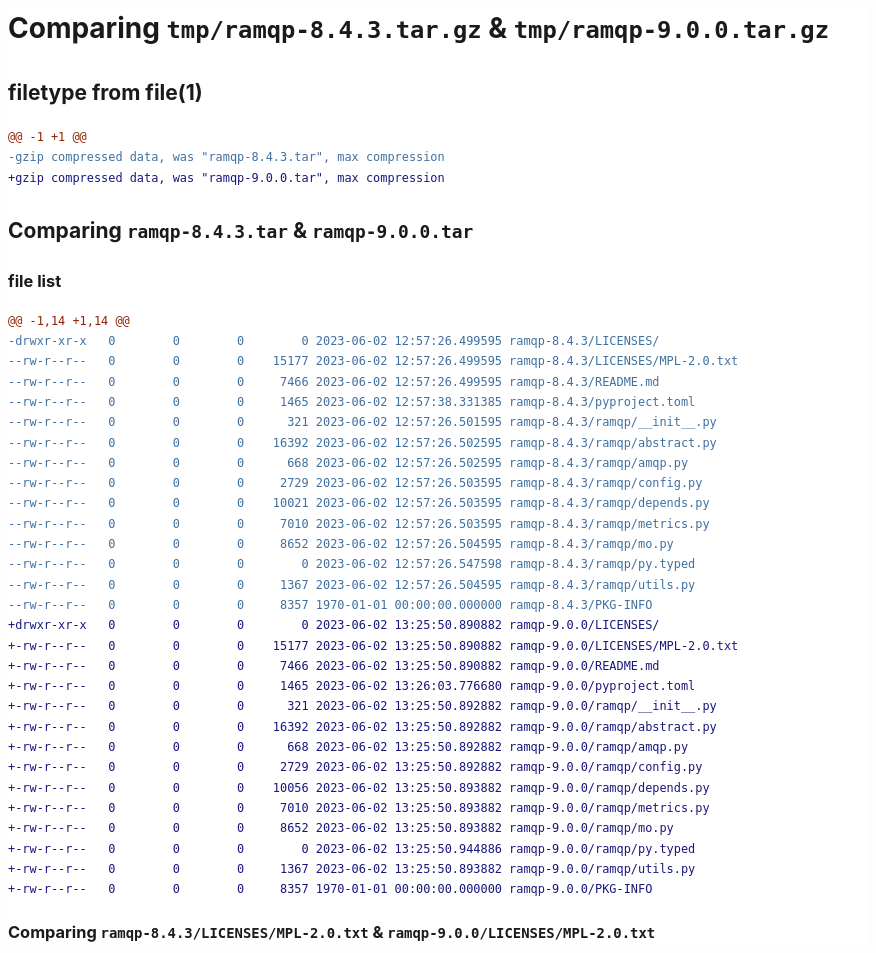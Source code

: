 # Comparing `tmp/ramqp-8.4.3.tar.gz` & `tmp/ramqp-9.0.0.tar.gz`

## filetype from file(1)

```diff
@@ -1 +1 @@
-gzip compressed data, was "ramqp-8.4.3.tar", max compression
+gzip compressed data, was "ramqp-9.0.0.tar", max compression
```

## Comparing `ramqp-8.4.3.tar` & `ramqp-9.0.0.tar`

### file list

```diff
@@ -1,14 +1,14 @@
-drwxr-xr-x   0        0        0        0 2023-06-02 12:57:26.499595 ramqp-8.4.3/LICENSES/
--rw-r--r--   0        0        0    15177 2023-06-02 12:57:26.499595 ramqp-8.4.3/LICENSES/MPL-2.0.txt
--rw-r--r--   0        0        0     7466 2023-06-02 12:57:26.499595 ramqp-8.4.3/README.md
--rw-r--r--   0        0        0     1465 2023-06-02 12:57:38.331385 ramqp-8.4.3/pyproject.toml
--rw-r--r--   0        0        0      321 2023-06-02 12:57:26.501595 ramqp-8.4.3/ramqp/__init__.py
--rw-r--r--   0        0        0    16392 2023-06-02 12:57:26.502595 ramqp-8.4.3/ramqp/abstract.py
--rw-r--r--   0        0        0      668 2023-06-02 12:57:26.502595 ramqp-8.4.3/ramqp/amqp.py
--rw-r--r--   0        0        0     2729 2023-06-02 12:57:26.503595 ramqp-8.4.3/ramqp/config.py
--rw-r--r--   0        0        0    10021 2023-06-02 12:57:26.503595 ramqp-8.4.3/ramqp/depends.py
--rw-r--r--   0        0        0     7010 2023-06-02 12:57:26.503595 ramqp-8.4.3/ramqp/metrics.py
--rw-r--r--   0        0        0     8652 2023-06-02 12:57:26.504595 ramqp-8.4.3/ramqp/mo.py
--rw-r--r--   0        0        0        0 2023-06-02 12:57:26.547598 ramqp-8.4.3/ramqp/py.typed
--rw-r--r--   0        0        0     1367 2023-06-02 12:57:26.504595 ramqp-8.4.3/ramqp/utils.py
--rw-r--r--   0        0        0     8357 1970-01-01 00:00:00.000000 ramqp-8.4.3/PKG-INFO
+drwxr-xr-x   0        0        0        0 2023-06-02 13:25:50.890882 ramqp-9.0.0/LICENSES/
+-rw-r--r--   0        0        0    15177 2023-06-02 13:25:50.890882 ramqp-9.0.0/LICENSES/MPL-2.0.txt
+-rw-r--r--   0        0        0     7466 2023-06-02 13:25:50.890882 ramqp-9.0.0/README.md
+-rw-r--r--   0        0        0     1465 2023-06-02 13:26:03.776680 ramqp-9.0.0/pyproject.toml
+-rw-r--r--   0        0        0      321 2023-06-02 13:25:50.892882 ramqp-9.0.0/ramqp/__init__.py
+-rw-r--r--   0        0        0    16392 2023-06-02 13:25:50.892882 ramqp-9.0.0/ramqp/abstract.py
+-rw-r--r--   0        0        0      668 2023-06-02 13:25:50.892882 ramqp-9.0.0/ramqp/amqp.py
+-rw-r--r--   0        0        0     2729 2023-06-02 13:25:50.892882 ramqp-9.0.0/ramqp/config.py
+-rw-r--r--   0        0        0    10056 2023-06-02 13:25:50.893882 ramqp-9.0.0/ramqp/depends.py
+-rw-r--r--   0        0        0     7010 2023-06-02 13:25:50.893882 ramqp-9.0.0/ramqp/metrics.py
+-rw-r--r--   0        0        0     8652 2023-06-02 13:25:50.893882 ramqp-9.0.0/ramqp/mo.py
+-rw-r--r--   0        0        0        0 2023-06-02 13:25:50.944886 ramqp-9.0.0/ramqp/py.typed
+-rw-r--r--   0        0        0     1367 2023-06-02 13:25:50.893882 ramqp-9.0.0/ramqp/utils.py
+-rw-r--r--   0        0        0     8357 1970-01-01 00:00:00.000000 ramqp-9.0.0/PKG-INFO
```

### Comparing `ramqp-8.4.3/LICENSES/MPL-2.0.txt` & `ramqp-9.0.0/LICENSES/MPL-2.0.txt`
